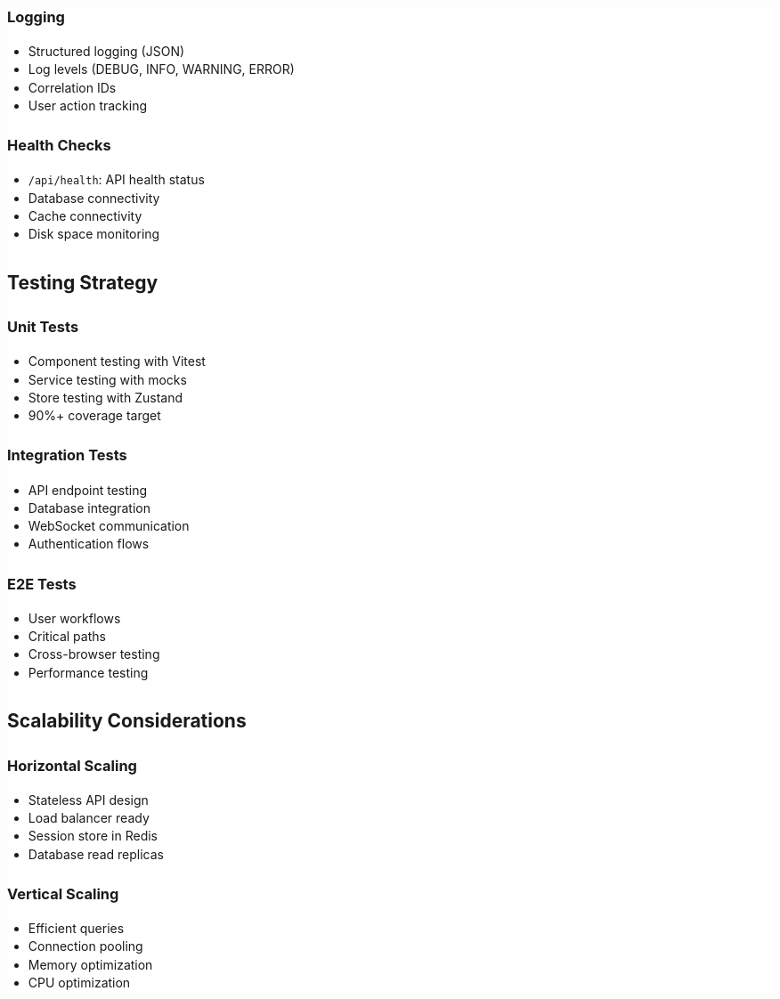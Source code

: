 ### Logging

- Structured logging (JSON)
- Log levels (DEBUG, INFO, WARNING, ERROR)
- Correlation IDs
- User action tracking

### Health Checks

- `/api/health`: API health status
- Database connectivity
- Cache connectivity
- Disk space monitoring

## Testing Strategy

### Unit Tests

- Component testing with Vitest
- Service testing with mocks
- Store testing with Zustand
- 90%+ coverage target

### Integration Tests

- API endpoint testing
- Database integration
- WebSocket communication
- Authentication flows

### E2E Tests

- User workflows
- Critical paths
- Cross-browser testing
- Performance testing

## Scalability Considerations

### Horizontal Scaling

- Stateless API design
- Load balancer ready
- Session store in Redis
- Database read replicas

### Vertical Scaling

- Efficient queries
- Connection pooling
- Memory optimization
- CPU optimization
